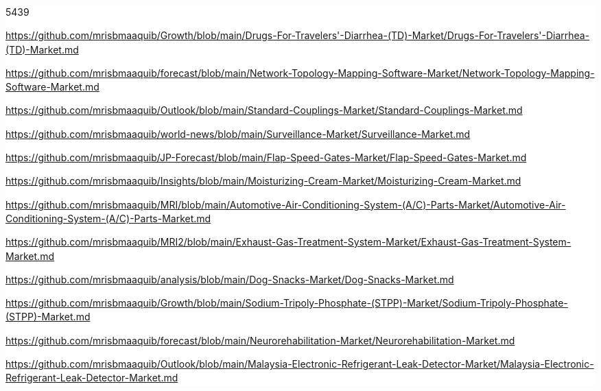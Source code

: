 5439</p><p><a href="https://github.com/mrisbmaaquib/Growth/blob/main/Drugs-For-Travelers'-Diarrhea-(TD)-Market/Drugs-For-Travelers'-Diarrhea-(TD)-Market.md">https://github.com/mrisbmaaquib/Growth/blob/main/Drugs-For-Travelers'-Diarrhea-(TD)-Market/Drugs-For-Travelers'-Diarrhea-(TD)-Market.md</a></p><p><a href="https://github.com/mrisbmaaquib/forecast/blob/main/Network-Topology-Mapping-Software-Market/Network-Topology-Mapping-Software-Market.md">https://github.com/mrisbmaaquib/forecast/blob/main/Network-Topology-Mapping-Software-Market/Network-Topology-Mapping-Software-Market.md</a></p><p><a href="https://github.com/mrisbmaaquib/Outlook/blob/main/Standard-Couplings-Market/Standard-Couplings-Market.md">https://github.com/mrisbmaaquib/Outlook/blob/main/Standard-Couplings-Market/Standard-Couplings-Market.md</a></p><p><a href="https://github.com/mrisbmaaquib/world-news/blob/main/Surveillance-Market/Surveillance-Market.md">https://github.com/mrisbmaaquib/world-news/blob/main/Surveillance-Market/Surveillance-Market.md</a></p><p><a href="https://github.com/mrisbmaaquib/JP-Forecast/blob/main/Flap-Speed-Gates-Market/Flap-Speed-Gates-Market.md">https://github.com/mrisbmaaquib/JP-Forecast/blob/main/Flap-Speed-Gates-Market/Flap-Speed-Gates-Market.md</a></p><p><a href="https://github.com/mrisbmaaquib/Insights/blob/main/Moisturizing-Cream-Market/Moisturizing-Cream-Market.md">https://github.com/mrisbmaaquib/Insights/blob/main/Moisturizing-Cream-Market/Moisturizing-Cream-Market.md</a></p><p><a href="https://github.com/mrisbmaaquib/MRI/blob/main/Automotive-Air-Conditioning-System-(A/C)-Parts-Market/Automotive-Air-Conditioning-System-(A/C)-Parts-Market.md">https://github.com/mrisbmaaquib/MRI/blob/main/Automotive-Air-Conditioning-System-(A/C)-Parts-Market/Automotive-Air-Conditioning-System-(A/C)-Parts-Market.md</a></p><p><a href="https://github.com/mrisbmaaquib/MRI2/blob/main/Exhaust-Gas-Treatment-System-Market/Exhaust-Gas-Treatment-System-Market.md">https://github.com/mrisbmaaquib/MRI2/blob/main/Exhaust-Gas-Treatment-System-Market/Exhaust-Gas-Treatment-System-Market.md</a></p><p><a href="https://github.com/mrisbmaaquib/analysis/blob/main/Dog-Snacks-Market/Dog-Snacks-Market.md">https://github.com/mrisbmaaquib/analysis/blob/main/Dog-Snacks-Market/Dog-Snacks-Market.md</a></p><p><a href="https://github.com/mrisbmaaquib/Growth/blob/main/Sodium-Tripoly-Phosphate-(STPP)-Market/Sodium-Tripoly-Phosphate-(STPP)-Market.md">https://github.com/mrisbmaaquib/Growth/blob/main/Sodium-Tripoly-Phosphate-(STPP)-Market/Sodium-Tripoly-Phosphate-(STPP)-Market.md</a></p><p><a href="https://github.com/mrisbmaaquib/forecast/blob/main/Neurorehabilitation-Market/Neurorehabilitation-Market.md">https://github.com/mrisbmaaquib/forecast/blob/main/Neurorehabilitation-Market/Neurorehabilitation-Market.md</a></p><p><a href="https://github.com/mrisbmaaquib/Outlook/blob/main/Malaysia-Electronic-Refrigerant-Leak-Detector-Market/Malaysia-Electronic-Refrigerant-Leak-Detector-Market.md">https://github.com/mrisbmaaquib/Outlook/blob/main/Malaysia-Electronic-Refrigerant-Leak-Detector-Market/Malaysia-Electronic-Refrigerant-Leak-Detector-Market.md</a></p>
